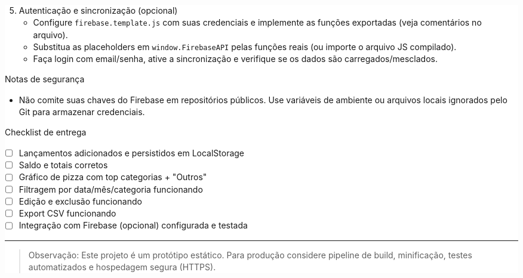 5. Autenticação e sincronização (opcional)
	- Configure `firebase.template.js` com suas credenciais e implemente as funções exportadas (veja comentários no arquivo).
	- Substitua as placeholders em `window.FirebaseAPI` pelas funções reais (ou importe o arquivo JS compilado).
	- Faça login com email/senha, ative a sincronização e verifique se os dados são carregados/mesclados.

Notas de segurança

- Não comite suas chaves do Firebase em repositórios públicos. Use variáveis de ambiente ou arquivos locais ignorados pelo Git para armazenar credenciais.

Checklist de entrega

- [ ] Lançamentos adicionados e persistidos em LocalStorage
- [ ] Saldo e totais corretos
- [ ] Gráfico de pizza com top categorias + "Outros"
- [ ] Filtragem por data/mês/categoria funcionando
- [ ] Edição e exclusão funcionando
- [ ] Export CSV funcionando
- [ ] Integração com Firebase (opcional) configurada e testada

---
> Observação: Este projeto é um protótipo estático. Para produção considere pipeline de build, minificação, testes automatizados e hospedagem segura (HTTPS).
